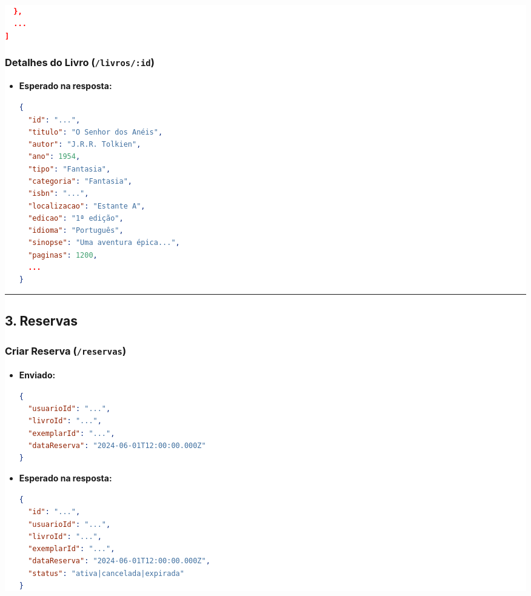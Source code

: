   ```json
    },
    ...
  ]
  ```

### Detalhes do Livro (`/livros/:id`)
- **Esperado na resposta:**
  ```json
  {
    "id": "...",
    "titulo": "O Senhor dos Anéis",
    "autor": "J.R.R. Tolkien",
    "ano": 1954,
    "tipo": "Fantasia",
    "categoria": "Fantasia",
    "isbn": "...",
    "localizacao": "Estante A",
    "edicao": "1ª edição",
    "idioma": "Português",
    "sinopse": "Uma aventura épica...",
    "paginas": 1200,
    ...
  }
  ```

---

## 3. Reservas

### Criar Reserva (`/reservas`)
- **Enviado:**
  ```json
  {
    "usuarioId": "...",
    "livroId": "...",
    "exemplarId": "...",
    "dataReserva": "2024-06-01T12:00:00.000Z"
  }
  ```
- **Esperado na resposta:**
  ```json
  {
    "id": "...",
    "usuarioId": "...",
    "livroId": "...",
    "exemplarId": "...",
    "dataReserva": "2024-06-01T12:00:00.000Z",
    "status": "ativa|cancelada|expirada"
  }
  ```
